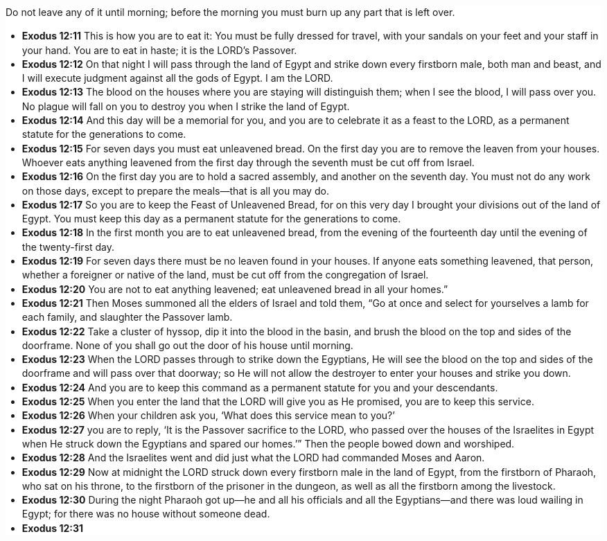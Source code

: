 Do not leave any of it until morning; before the morning you must burn up any part that is left over.
- **Exodus 12:11**
This is how you are to eat it: You must be fully dressed for travel, with your sandals on your feet and your staff in your hand. You are to eat in haste; it is the LORD’s Passover.
- **Exodus 12:12**
On that night I will pass through the land of Egypt and strike down every firstborn male, both man and beast, and I will execute judgment against all the gods of Egypt. I am the LORD.
- **Exodus 12:13**
The blood on the houses where you are staying will distinguish them; when I see the blood, I will pass over you. No plague will fall on you to destroy you when I strike the land of Egypt.
- **Exodus 12:14**
And this day will be a memorial for you, and you are to celebrate it as a feast to the LORD, as a permanent statute for the generations to come.
- **Exodus 12:15**
For seven days you must eat unleavened bread. On the first day you are to remove the leaven from your houses. Whoever eats anything leavened from the first day through the seventh must be cut off from Israel.
- **Exodus 12:16**
On the first day you are to hold a sacred assembly, and another on the seventh day. You must not do any work on those days, except to prepare the meals—that is all you may do.
- **Exodus 12:17**
So you are to keep the Feast of Unleavened Bread, for on this very day I brought your divisions out of the land of Egypt. You must keep this day as a permanent statute for the generations to come.
- **Exodus 12:18**
In the first month you are to eat unleavened bread, from the evening of the fourteenth day until the evening of the twenty-first day.
- **Exodus 12:19**
For seven days there must be no leaven found in your houses. If anyone eats something leavened, that person, whether a foreigner or native of the land, must be cut off from the congregation of Israel.
- **Exodus 12:20**
You are not to eat anything leavened; eat unleavened bread in all your homes.”
- **Exodus 12:21**
Then Moses summoned all the elders of Israel and told them, “Go at once and select for yourselves a lamb for each family, and slaughter the Passover lamb.
- **Exodus 12:22**
Take a cluster of hyssop, dip it into the blood in the basin, and brush the blood on the top and sides of the doorframe. None of you shall go out the door of his house until morning.
- **Exodus 12:23**
When the LORD passes through to strike down the Egyptians, He will see the blood on the top and sides of the doorframe and will pass over that doorway; so He will not allow the destroyer to enter your houses and strike you down.
- **Exodus 12:24**
And you are to keep this command as a permanent statute for you and your descendants.
- **Exodus 12:25**
When you enter the land that the LORD will give you as He promised, you are to keep this service.
- **Exodus 12:26**
When your children ask you, ‘What does this service mean to you?’
- **Exodus 12:27**
you are to reply, ‘It is the Passover sacrifice to the LORD, who passed over the houses of the Israelites in Egypt when He struck down the Egyptians and spared our homes.’” Then the people bowed down and worshiped.
- **Exodus 12:28**
And the Israelites went and did just what the LORD had commanded Moses and Aaron.
- **Exodus 12:29**
Now at midnight the LORD struck down every firstborn male in the land of Egypt, from the firstborn of Pharaoh, who sat on his throne, to the firstborn of the prisoner in the dungeon, as well as all the firstborn among the livestock.
- **Exodus 12:30**
During the night Pharaoh got up—he and all his officials and all the Egyptians—and there was loud wailing in Egypt; for there was no house without someone dead.
- **Exodus 12:31**